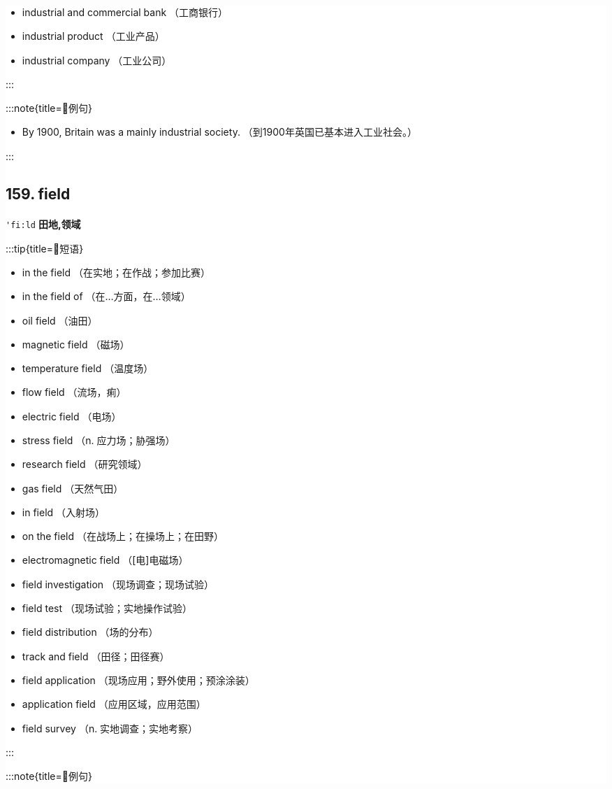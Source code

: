 - industrial and commercial bank （工商银行）

- industrial product （工业产品）

- industrial company （工业公司）

:::

:::note{title=🎤例句}

- By 1900, Britain was a mainly industrial society. （到1900年英国已基本进入工业社会。）

:::

## 159. field

`'fi:ld`  **田地,领域**

:::tip{title=🤩短语}

- in the field （在实地；在作战；参加比赛）

- in the field of （在…方面，在…领域）

- oil field （油田）

- magnetic field （磁场）

- temperature field （温度场）

- flow field （流场，痢）

- electric field （电场）

- stress field （n. 应力场；胁强场）

- research field （研究领域）

- gas field （天然气田）

- in field （入射场）

- on the field （在战场上；在操场上；在田野）

- electromagnetic field （[电]电磁场）

- field investigation （现场调查；现场试验）

- field test （现场试验；实地操作试验）

- field distribution （场的分布）

- track and field （田径；田径赛）

- field application （现场应用；野外使用；预涂涂装）

- application field （应用区域，应用范围）

- field survey （n. 实地调查；实地考察）

:::

:::note{title=🎤例句}
